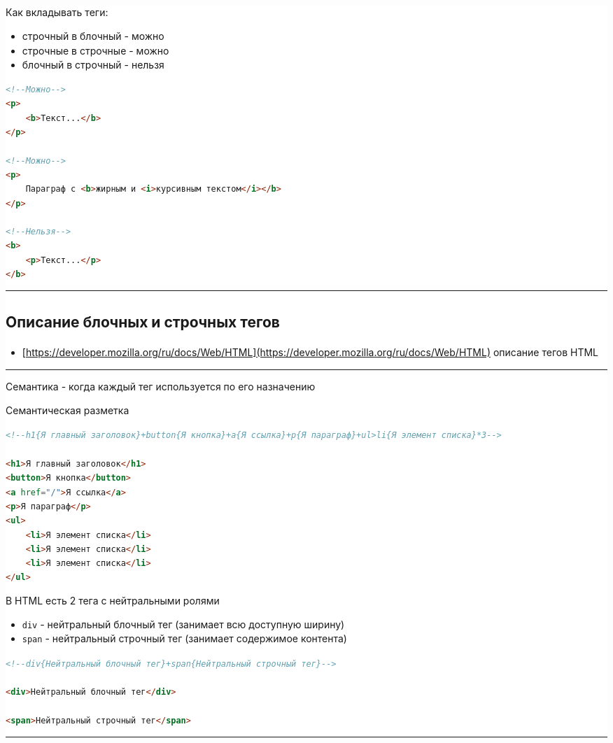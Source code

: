 Как вкладывать теги:
- строчный в блочный - можно
- строчные в строчные - можно
- блочный в строчный - нельзя

```html
<!--Можно-->
<p>
    <b>Текст...</b>
</p>

<!--Можно-->
<p>
    Параграф с <b>жирным и <i>курсивным текстом</i></b>
</p>

<!--Нельзя-->
<b>
    <p>Текст...</p>
</b>
```

---
<a name="tags-types"><h2> </h2></a>
## Описание блочных и строчных тегов

- [https://developer.mozilla.org/ru/docs/Web/HTML](https://developer.mozilla.org/ru/docs/Web/HTML)
  описание тегов HTML

---
Семантика - когда каждый тег используется по его назначению

Семантическая разметка

```html
<!--h1{Я главный заголовок}+button{Я кнопка}+a{Я ссылка}+p{Я параграф}+ul>li{Я элемент списка}*3-->

<h1>Я главный заголовок</h1>
<button>Я кнопка</button>
<a href="/">Я ссылка</a>
<p>Я параграф</p>
<ul>
    <li>Я элемент списка</li>
    <li>Я элемент списка</li>
    <li>Я элемент списка</li>
</ul>
```

В HTML есть 2 тега с нейтральными ролями

- `div` - нейтральный блочный тег (занимает всю доступную ширину)
- `span` - нейтральный строчный тег (занимает содержимое контента)

```html
<!--div{Нейтральный блочный тег}+span{Нейтральный строчный тег}-->

<div>Нейтральный блочный тег</div>

<span>Нейтральный строчный тег</span>
```

---